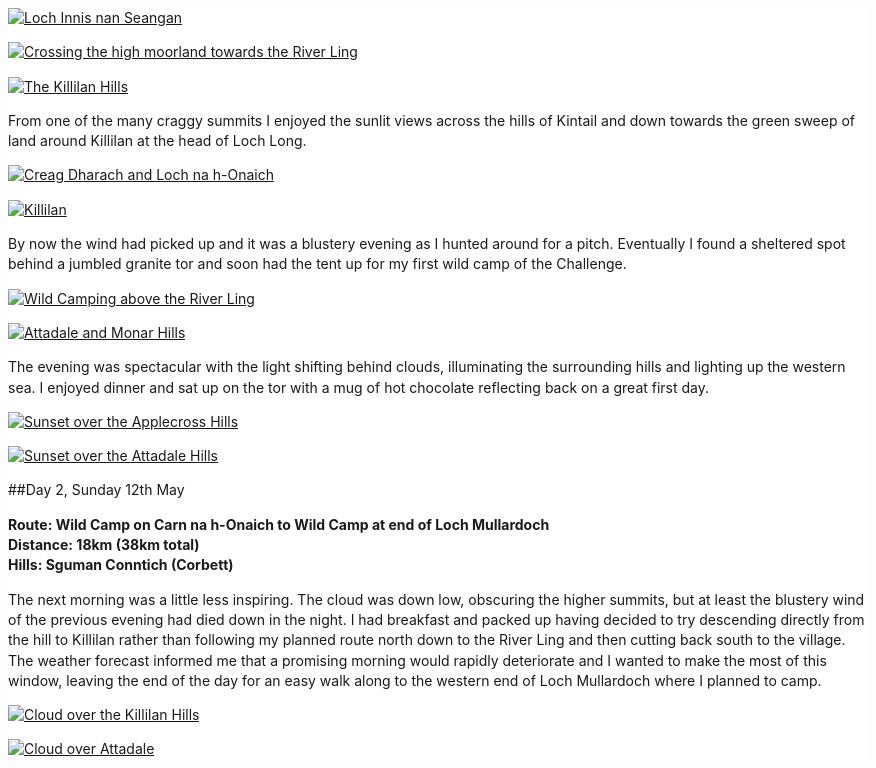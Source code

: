 [![Loch Innis nan Seangan](http://farm8.staticflickr.com/7313/8814371606_4d0cc300a5_b.jpg)](http://flic.kr/p/eqTXAf "Loch Innis nan Seangan by Nick Bramhall, on Flickr")

[![Crossing the high moorland towards the River Ling](http://farm3.staticflickr.com/2891/8814381864_498f122d7d_b.jpg)](http://flic.kr/p/eqU1D7 "Crossing the high moorland towards the River Ling by Nick Bramhall, on Flickr")

[![The Killilan Hills](http://farm4.staticflickr.com/3791/8814396358_6a0f8d3049_b.jpg)](http://flic.kr/p/eqU5X1 "The Killilan Hills by Nick Bramhall, on Flickr")

From one of the many craggy summits I enjoyed the sunlit views across the hills of Kintail and down towards the green sweep of land around Killilan at the head of Loch Long.

[![Creag Dharach and Loch na h-Onaich](http://farm6.staticflickr.com/5339/8803843385_969f4c9891_b.jpg)](http://flic.kr/p/epXZVc "Creag Dharach and Loch na h-Onaich by Nick Bramhall, on Flickr")

[![Killilan](http://farm6.staticflickr.com/5337/8803861183_212f57295f_b.jpg)](http://flic.kr/p/epY6d4 "Killilan by Nick Bramhall, on Flickr")

By now the wind had picked up and it was a blustery evening as I hunted around for a pitch. Eventually I found a sheltered spot behind a jumbled granite tor and soon had the tent up for my first wild camp of the Challenge. 

[![Wild Camping above the River Ling](http://farm4.staticflickr.com/3699/8803899641_63d152b47a_b.jpg)](http://flic.kr/p/epYhD8 "Wild Camping above the River Ling by Nick Bramhall, on Flickr")

[![Attadale and Monar Hills](http://farm4.staticflickr.com/3737/8803874139_e23c2b4b99_b.jpg)](http://flic.kr/p/epYa4r "Attadale and Monar Hills by Nick Bramhall, on Flickr")

The evening was spectacular with the light shifting behind clouds, illuminating the surrounding hills and lighting up the western sea. I enjoyed dinner and sat up on the tor with a mug of hot chocolate reflecting back on a great first day.

[![Sunset over the Applecross Hills](http://farm9.staticflickr.com/8415/8814542570_32d639b3b7_b.jpg)](http://flic.kr/p/eqUQpU "Sunset over the Applecross Hills by Nick Bramhall, on Flickr")

[![Sunset over the Attadale Hills](http://farm6.staticflickr.com/5327/8803980681_4072221bec_b.jpg)](http://flic.kr/p/epYGJn "Sunset over the Attadale Hills by Nick Bramhall, on Flickr")

##Day 2, Sunday 12th May

**Route: Wild Camp on Carn na h-Onaich to Wild Camp at end of Loch Mullardoch  
Distance:  18km (38km total)  
Hills: Sguman Conntich (Corbett)**

The next morning was a little less inspiring. The cloud was down low, obscuring the higher summits, but at least the blustery wind of the previous evening had died down in the night. I had breakfast and packed up having decided to try descending directly from the hill to Killilan rather than following my planned route north down to the River Ling and then cutting back south to the village. The weather forecast informed me that a promising morning would rapidly deteriorate and I wanted to make the most of this window, leaving the end of the day for an easy walk along to the western end of Loch Mullardoch where I planned to camp.

[![Cloud over the Killilan Hills](http://farm4.staticflickr.com/3691/8817723674_7a45034aa7_b.jpg)](http://flic.kr/p/erc93w "Cloud over the Killilan Hills by Nick Bramhall, on Flickr")

[![Cloud over Attadale](http://farm3.staticflickr.com/2871/8817712414_fe618bfbd4_b.jpg)](http://flic.kr/p/erc5Go "Cloud over Attadale by Nick Bramhall, on Flickr")
